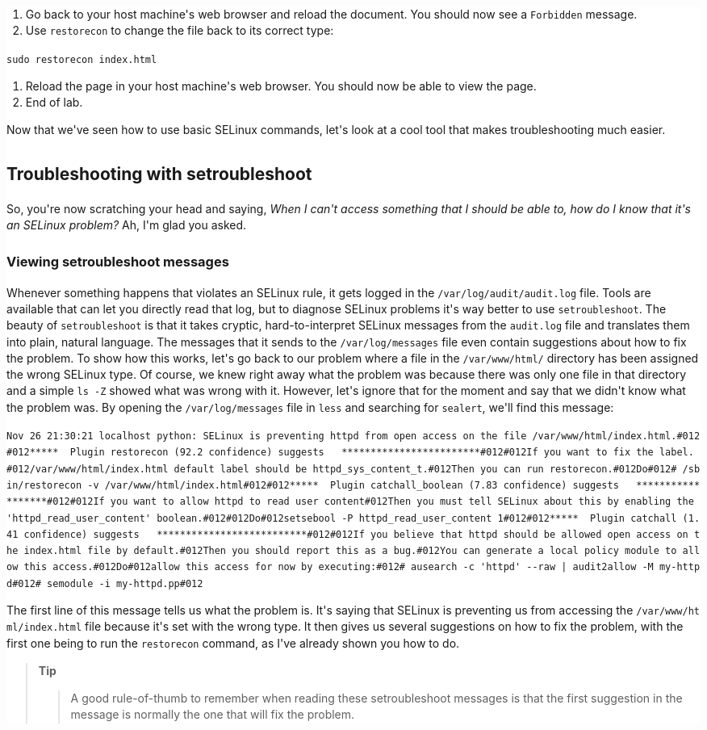1.  Go back to your host machine's web browser and reload the document. You should now see a `Forbidden` message.
2.  Use `restorecon` to change the file back to its correct type:

```
sudo restorecon index.html
```

1.  Reload the page in your host machine's web browser. You should now be able to view the page.
2.  End of lab.

Now that we've seen how to use basic SELinux commands, let's look at a cool tool that makes troubleshooting much easier.

## Troubleshooting with setroubleshoot

So, you're now scratching your head and saying, *When I can't access something that I should be able to, how do I know that it's an SELinux problem?* Ah, I'm glad you asked.

### Viewing setroubleshoot messages

Whenever something happens that violates an SELinux rule, it gets logged in the `/var/log/audit/audit.log` file. Tools are available that can let you directly read that log, but to diagnose SELinux problems it's way better to use `setroubleshoot`. The beauty of `setroubleshoot` is that it takes cryptic, hard-to-interpret SELinux messages from the `audit.log` file and translates them into plain, natural language. The messages that it sends to the `/var/log/messages` file even contain suggestions about how to fix the problem. To show how this works, let's go back to our problem where a file in the `/var/www/html/` directory has been assigned the wrong SELinux type. Of course, we knew right away what the problem was because there was only one file in that directory and a simple `ls -Z` showed what was wrong with it. However, let's ignore that for the moment and say that we didn't know what the problem was. By opening the `/var/log/messages` file in `less` and searching for `sealert`, we'll find this message:

```
Nov 26 21:30:21 localhost python: SELinux is preventing httpd from open access on the file /var/www/html/index.html.#012#012*****  Plugin restorecon (92.2 confidence) suggests   ************************#012#012If you want to fix the label. #012/var/www/html/index.html default label should be httpd_sys_content_t.#012Then you can run restorecon.#012Do#012# /sbin/restorecon -v /var/www/html/index.html#012#012*****  Plugin catchall_boolean (7.83 confidence) suggests   ******************#012#012If you want to allow httpd to read user content#012Then you must tell SELinux about this by enabling the 'httpd_read_user_content' boolean.#012#012Do#012setsebool -P httpd_read_user_content 1#012#012*****  Plugin catchall (1.41 confidence) suggests   **************************#012#012If you believe that httpd should be allowed open access on the index.html file by default.#012Then you should report this as a bug.#012You can generate a local policy module to allow this access.#012Do#012allow this access for now by executing:#012# ausearch -c 'httpd' --raw | audit2allow -M my-httpd#012# semodule -i my-httpd.pp#012
```

The first line of this message tells us what the problem is. It's saying that SELinux is preventing us from accessing the `/var/www/html/index.html` file because it's set with the wrong type. It then gives us several suggestions on how to fix the problem, with the first one being to run the `restorecon` command, as I've already shown you how to do.

> **Tip**
> 
> > A good rule-of-thumb to remember when reading these setroubleshoot messages is that the first suggestion in the message is normally the one that will fix the problem.
